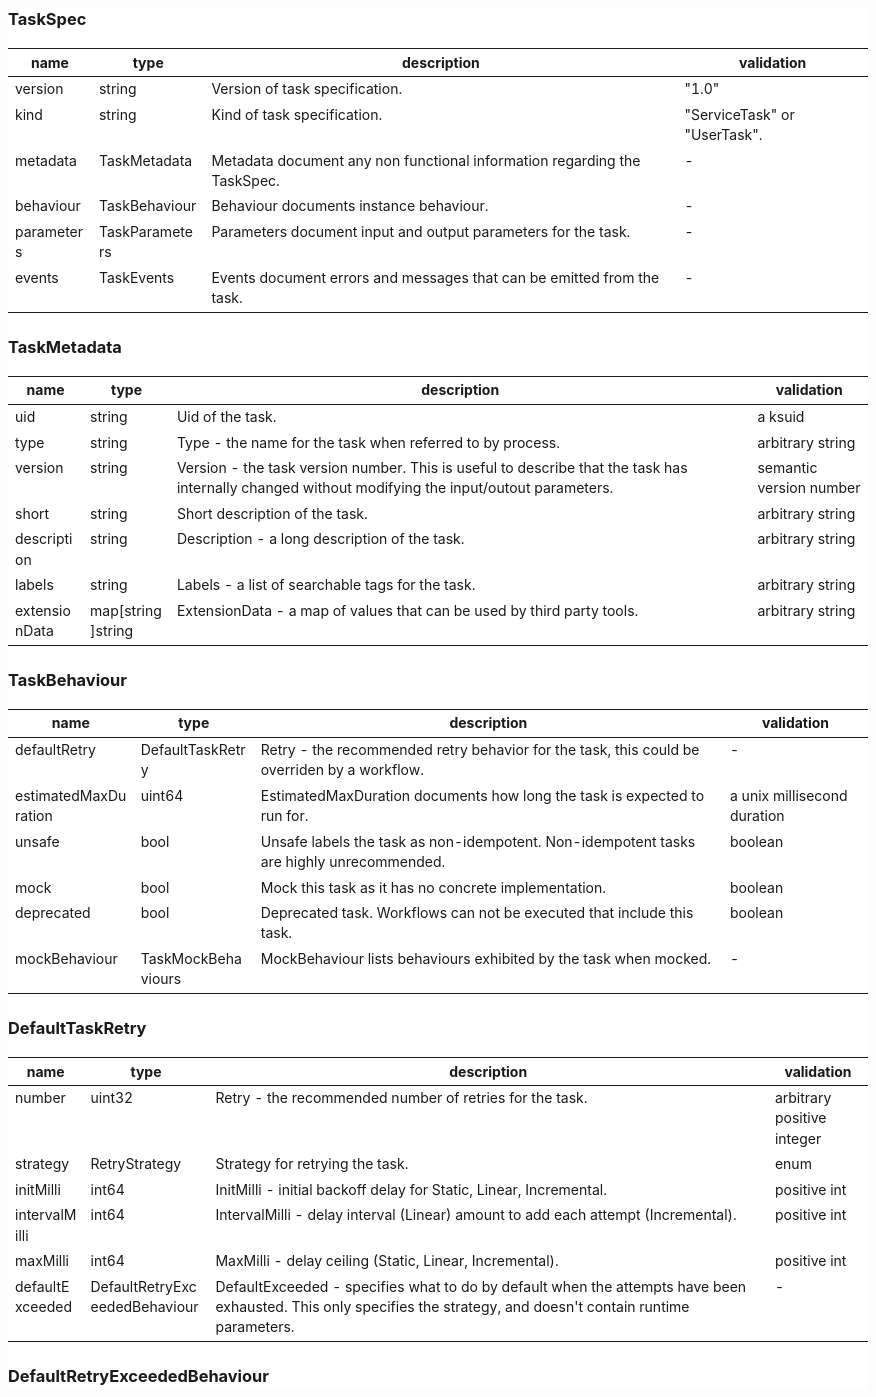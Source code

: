 ### TaskSpec

| name | type | description | validation |
|------|------|-------------|------------|
| version | string | Version of task specification. | "1.0" |
| kind | string | Kind of task specification. | "ServiceTask" or "UserTask". |
| metadata | TaskMetadata | Metadata document any non functional information regarding the TaskSpec. |  -  |
| behaviour | TaskBehaviour | Behaviour documents instance behaviour. |  -  |
| parameters | TaskParameters | Parameters document input and output parameters for the task. |  -  |
| events | TaskEvents | Events document errors and messages that can be emitted from the task. |  -  |
### TaskMetadata

| name | type | description | validation |
|------|------|-------------|------------|
| uid | string | Uid of the task. | a ksuid |
| type | string | Type - the name for the task when referred to by process. | arbitrary string |
| version | string | Version - the task version number.  This is useful to describe that the task has internally changed without modifying the input/outout parameters. | semantic version number |
| short | string | Short description of the task. | arbitrary string |
| description | string | Description - a long description of the task. | arbitrary string |
| labels | string | Labels - a list of searchable tags for the task. | arbitrary string |
| extensionData | map[string]string | ExtensionData - a map of values that can be used by third party tools. | arbitrary string |
### TaskBehaviour

| name | type | description | validation |
|------|------|-------------|------------|
| defaultRetry | DefaultTaskRetry | Retry - the recommended retry behavior for the task, this could be overriden by a workflow. |  -  |
| estimatedMaxDuration | uint64 | EstimatedMaxDuration documents how long the task is expected to run for. | a unix millisecond duration |
| unsafe | bool | Unsafe labels the task as non-idempotent.  Non-idempotent tasks are highly unrecommended. | boolean |
| mock | bool | Mock this task as it has no concrete implementation. | boolean |
| deprecated | bool | Deprecated task.  Workflows can not be executed that include this task. | boolean |
| mockBehaviour | TaskMockBehaviours | MockBehaviour lists behaviours exhibited by the task when mocked. |  -  |
### DefaultTaskRetry

| name | type | description | validation |
|------|------|-------------|------------|
| number | uint32 | Retry - the recommended number of retries for the task. | arbitrary positive integer |
| strategy | RetryStrategy | Strategy for retrying the task. |  enum  |
| initMilli | int64 | InitMilli - initial backoff delay for Static, Linear, Incremental. | positive int |
| intervalMilli | int64 | IntervalMilli - delay interval (Linear) amount to add each attempt (Incremental). | positive int |
| maxMilli | int64 | MaxMilli - delay ceiling (Static, Linear, Incremental). | positive int |
| defaultExceeded | DefaultRetryExceededBehaviour | DefaultExceeded - specifies what to do by default when the attempts have been exhausted.  This only specifies the strategy, and doesn't contain runtime parameters. |  -  |
### DefaultRetryExceededBehaviour
